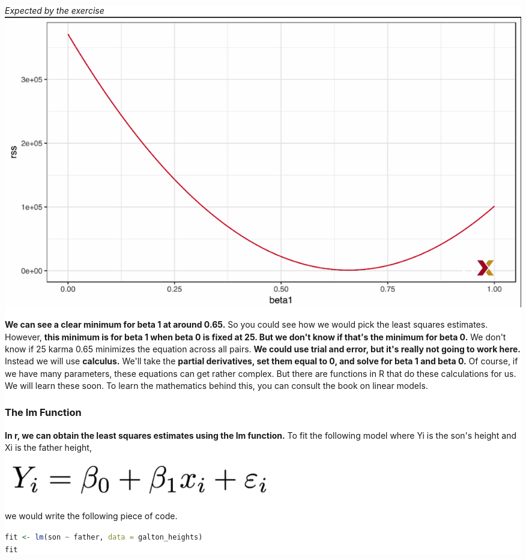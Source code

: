 *Expected by the exercise* ![Graph](figs/graph01.png)

**We can see a clear minimum for beta 1 at around 0.65.** So you could see how we would pick the least squares estimates. However, **this minimum is for beta 1 when beta 0 is fixed at 25. But we don't know if that's the minimum for beta 0.** We don't know if 25 karma 0.65 minimizes the equation across all pairs. **We could use trial and error, but it's really not going to work here.** Instead we will use **calculus.** We'll take the **partial derivatives, set them equal to 0, and solve for beta 1 and beta 0.** Of course, if we have many parameters, these equations can get rather complex. But there are functions in R that do these calculations for us. We will learn these soon. To learn the mathematics behind this, you can consult the book on linear models.

### The lm Function

**In r, we can obtain the least squares estimates using the lm function.** To fit the following model where Yi is the son's height and Xi is the father height,

![Linear model formula](figs/model_formula.png)

we would write the following piece of code.

``` r
fit <- lm(son ~ father, data = galton_heights)
fit
```
